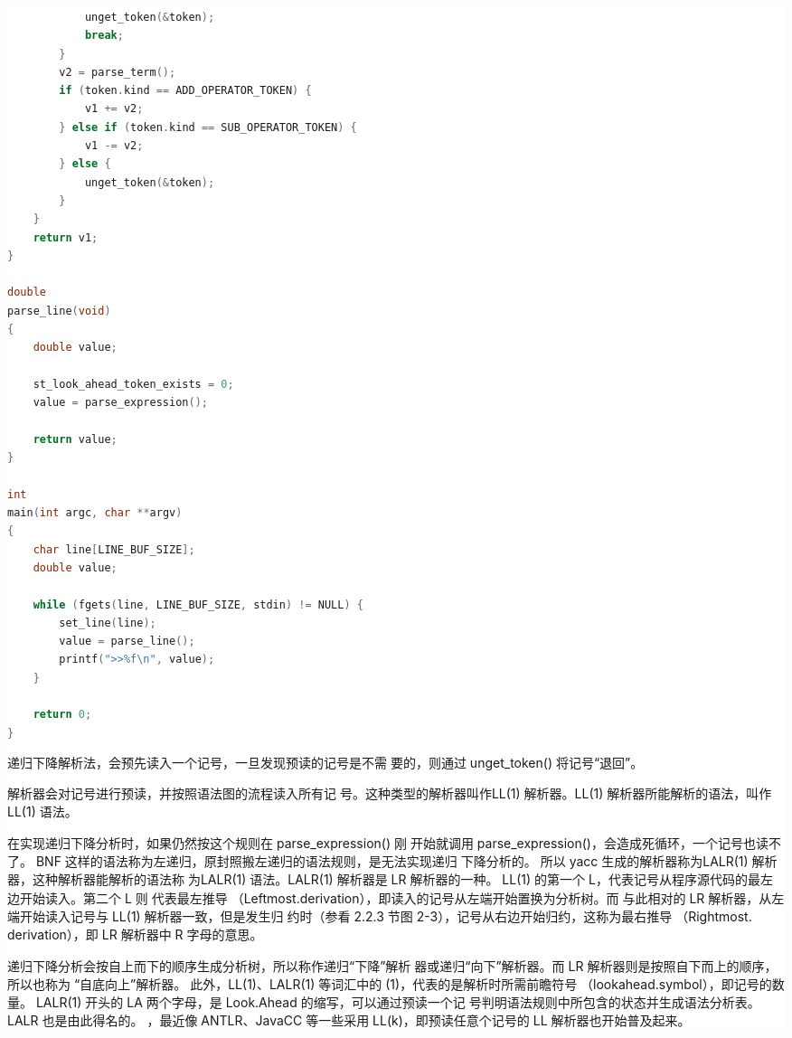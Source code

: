 ```c
            unget_token(&token);
            break;
        } 
        v2 = parse_term();
        if (token.kind == ADD_OPERATOR_TOKEN) {
            v1 += v2;
        } else if (token.kind == SUB_OPERATOR_TOKEN) {
            v1 -= v2;
        } else {
            unget_token(&token);
        }
    }
    return v1;
}

double
parse_line(void)
{
    double value;

    st_look_ahead_token_exists = 0;
    value = parse_expression();

    return value;
} 

int
main(int argc, char **argv) 
{
    char line[LINE_BUF_SIZE];
    double value;

    while (fgets(line, LINE_BUF_SIZE, stdin) != NULL) {
        set_line(line);
        value = parse_line();
        printf(">>%f\n", value);
    } 

    return 0;
}

```
递归下降解析法，会预先读入一个记号，一旦发现预读的记号是不需 要的，则通过 unget_token() 将记号“退回”。 

解析器会对记号进行预读，并按照语法图的流程读入所有记 号。这种类型的解析器叫作LL(1) 解析器。LL(1) 解析器所能解析的语法，叫作 LL(1) 语法。 

在实现递归下降分析时，如果仍然按这个规则在 parse_expression() 刚 开始就调用 parse_expression()，会造成死循环，一个记号也读不了。 BNF 这样的语法称为左递归，原封照搬左递归的语法规则，是无法实现递归 下降分析的。 所以 yacc 生成的解析器称为LALR(1) 解析器，这种解析器能解析的语法称 为LALR(1) 语法。LALR(1) 解析器是 LR 解析器的一种。 LL(1) 的第一个 L，代表记号从程序源代码的最左边开始读入。第二个 L 则 代表最左推导  （Leftmost.derivation），即读入的记号从左端开始置换为分析树。而 与此相对的 LR 解析器，从左端开始读入记号与 LL(1) 解析器一致，但是发生归 约时（参看 2.2.3 节图 2-3），记号从右边开始归约，这称为最右推导  （Rightmost. derivation），即 LR 解析器中 R 字母的意思。


 递归下降分析会按自上而下的顺序生成分析树，所以称作递归“下降”解析 器或递归“向下”解析器。而 LR 解析器则是按照自下而上的顺序，所以也称为 “自底向上”解析器。 此外，LL(1)、LALR(1) 等词汇中的 (1)，代表的是解析时所需前瞻符号 （lookahead.symbol），即记号的数量。 LALR(1) 开头的 LA 两个字母，是 Look.Ahead 的缩写，可以通过预读一个记 号判明语法规则中所包含的状态并生成语法分析表。LALR 也是由此得名的。 ，最近像 ANTLR、JavaCC 等一些采用 LL(k)，即预读任意个记号的 LL 解析器也开始普及起来。

